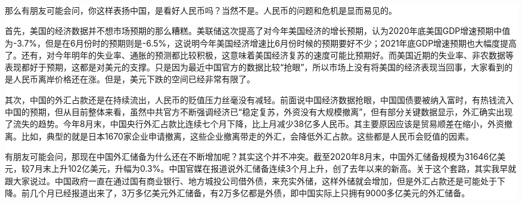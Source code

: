  那么有朋友可能会问，你这样表扬中国，是看好人民币吗？当然不是。人民币的问题和危机是显而易见的。
 </p>
 <center>
  <div style="max-width: 632px;height:180px; display: none; text-align: center; margin: 0 auto; overflow: hidden;overflow-x: hidden;">
   <div id="taboola-midarticle-thumbnails" style="max-width: 632px;height:180px;overflow: hidden;overflow-x: hidden;">
   </div>
  </div>
  <div>
   <center>
    <div id="div-gpt-ad-1589559869784-0">
    </div>
   </center>
  </div>
 </center>
 <p>
  首先，美国的经济数据并不想市场预期的那么糟糕。美联储这次提高了对今年美国经济的增长预期，认为2020年底美国GDP增速预期中值为-3.7%，但是在6月份时的预期则是-6.5%，这说明今年美国经济增速比6月份时候的预期要好不少；2021年底GDP增速预期也大幅度提高了。还有，对今年明年的失业率、通胀的预测都比较积极，这意味着美国经济复苏的速度可能比预期好。而美国近期的失业率、非农数据等表现都好于预期，这都是对美元的支撑。只是因为最近中国官方的数据比较“抢眼”，所以市场上没有将美国的经济表现当回事，大家看到的是人民币离岸价格还在涨。但是，美元下跌的空间已经非常有限了。
 </p>
 <center>
  <div style="max-width: 632px;height:180px; display: none; text-align: center; margin: 0 auto; overflow: hidden;overflow-x: hidden;">
   <div id="taboola-midarticle-thumbnails" style="max-width: 632px;height:180px;overflow: hidden;overflow-x: hidden;">
   </div>
  </div>
  <div>
   <center>
    <div id="div-gpt-ad-1589559869784-0">
    </div>
   </center>
  </div>
 </center>
 <center>
  <ins class="adsbygoogle" data-ad-client="ca-pub-1276641434651360" data-ad-format="fluid" data-ad-layout="in-article" data-ad-slot="3646767294" style="display:block; text-align:center;">
  </ins>
 </center>
 <p>
  其次，中国的外汇占款还是在持续流出，人民币的贬值压力丝毫没有减轻。前面说中国经济数据抢眼，中国国债要被纳入富时，有热钱流入中国的预期，但从目前整体来看，虽然中共官方不断强调经济已“稳定复苏，外资没有大规模撤离”，但有部分关键数据显示，外汇确实出现了流失的趋势。今年8月末，中国央行外汇占款比连续七个月下降，比上月减少38亿多人民币。其主要原因应该是贸易顺差在缩小，外资撤离。比如，典型的就是日本1670家企业申请撤离，这些企业撤离带走的外汇，会降低外汇占款。这些都是人民币会贬值的因素。
 </p>
 <center>
  <div style="max-width: 632px;height:180px; display: none; text-align: center; margin: 0 auto; overflow: hidden;overflow-x: hidden;">
   <div id="taboola-midarticle-thumbnails" style="max-width: 632px;height:180px;overflow: hidden;overflow-x: hidden;">
   </div>
  </div>
  <div>
   <center>
    <div id="div-gpt-ad-1589559869784-0">
    </div>
   </center>
  </div>
 </center>
 <p>
  有朋友可能会问，那现在中国外汇储备为什么还在不断增加呢？其实这个并不冲突。截至2020年8月末，中国外汇储备规模为31646亿美元，较7月末上升102亿美元，升幅为0.3%。中国官媒在报道说外汇储备连续3个月上升，创了去年以来的新高。关于这个套路，其实我早就跟大家说过。中国政府一直在通过国有商业银行、地方城投公司借外债，来充实外储，这样外储就会增加，但是外汇占款还是可能处于下降。前几个月已经报道出来了，3万多亿美元外汇储备，有2万多亿都是外债，即中国实际上只拥有9000多亿美元的外汇储备。
 </p>